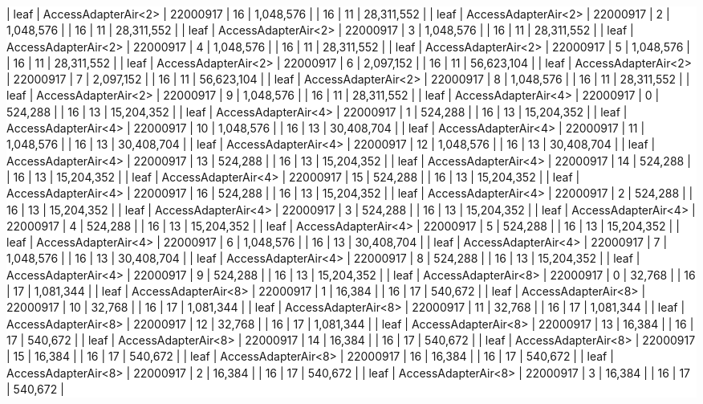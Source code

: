 | leaf | AccessAdapterAir<2> | 22000917 | 16 | 1,048,576 |  | 16 | 11 | 28,311,552 | 
| leaf | AccessAdapterAir<2> | 22000917 | 2 | 1,048,576 |  | 16 | 11 | 28,311,552 | 
| leaf | AccessAdapterAir<2> | 22000917 | 3 | 1,048,576 |  | 16 | 11 | 28,311,552 | 
| leaf | AccessAdapterAir<2> | 22000917 | 4 | 1,048,576 |  | 16 | 11 | 28,311,552 | 
| leaf | AccessAdapterAir<2> | 22000917 | 5 | 1,048,576 |  | 16 | 11 | 28,311,552 | 
| leaf | AccessAdapterAir<2> | 22000917 | 6 | 2,097,152 |  | 16 | 11 | 56,623,104 | 
| leaf | AccessAdapterAir<2> | 22000917 | 7 | 2,097,152 |  | 16 | 11 | 56,623,104 | 
| leaf | AccessAdapterAir<2> | 22000917 | 8 | 1,048,576 |  | 16 | 11 | 28,311,552 | 
| leaf | AccessAdapterAir<2> | 22000917 | 9 | 1,048,576 |  | 16 | 11 | 28,311,552 | 
| leaf | AccessAdapterAir<4> | 22000917 | 0 | 524,288 |  | 16 | 13 | 15,204,352 | 
| leaf | AccessAdapterAir<4> | 22000917 | 1 | 524,288 |  | 16 | 13 | 15,204,352 | 
| leaf | AccessAdapterAir<4> | 22000917 | 10 | 1,048,576 |  | 16 | 13 | 30,408,704 | 
| leaf | AccessAdapterAir<4> | 22000917 | 11 | 1,048,576 |  | 16 | 13 | 30,408,704 | 
| leaf | AccessAdapterAir<4> | 22000917 | 12 | 1,048,576 |  | 16 | 13 | 30,408,704 | 
| leaf | AccessAdapterAir<4> | 22000917 | 13 | 524,288 |  | 16 | 13 | 15,204,352 | 
| leaf | AccessAdapterAir<4> | 22000917 | 14 | 524,288 |  | 16 | 13 | 15,204,352 | 
| leaf | AccessAdapterAir<4> | 22000917 | 15 | 524,288 |  | 16 | 13 | 15,204,352 | 
| leaf | AccessAdapterAir<4> | 22000917 | 16 | 524,288 |  | 16 | 13 | 15,204,352 | 
| leaf | AccessAdapterAir<4> | 22000917 | 2 | 524,288 |  | 16 | 13 | 15,204,352 | 
| leaf | AccessAdapterAir<4> | 22000917 | 3 | 524,288 |  | 16 | 13 | 15,204,352 | 
| leaf | AccessAdapterAir<4> | 22000917 | 4 | 524,288 |  | 16 | 13 | 15,204,352 | 
| leaf | AccessAdapterAir<4> | 22000917 | 5 | 524,288 |  | 16 | 13 | 15,204,352 | 
| leaf | AccessAdapterAir<4> | 22000917 | 6 | 1,048,576 |  | 16 | 13 | 30,408,704 | 
| leaf | AccessAdapterAir<4> | 22000917 | 7 | 1,048,576 |  | 16 | 13 | 30,408,704 | 
| leaf | AccessAdapterAir<4> | 22000917 | 8 | 524,288 |  | 16 | 13 | 15,204,352 | 
| leaf | AccessAdapterAir<4> | 22000917 | 9 | 524,288 |  | 16 | 13 | 15,204,352 | 
| leaf | AccessAdapterAir<8> | 22000917 | 0 | 32,768 |  | 16 | 17 | 1,081,344 | 
| leaf | AccessAdapterAir<8> | 22000917 | 1 | 16,384 |  | 16 | 17 | 540,672 | 
| leaf | AccessAdapterAir<8> | 22000917 | 10 | 32,768 |  | 16 | 17 | 1,081,344 | 
| leaf | AccessAdapterAir<8> | 22000917 | 11 | 32,768 |  | 16 | 17 | 1,081,344 | 
| leaf | AccessAdapterAir<8> | 22000917 | 12 | 32,768 |  | 16 | 17 | 1,081,344 | 
| leaf | AccessAdapterAir<8> | 22000917 | 13 | 16,384 |  | 16 | 17 | 540,672 | 
| leaf | AccessAdapterAir<8> | 22000917 | 14 | 16,384 |  | 16 | 17 | 540,672 | 
| leaf | AccessAdapterAir<8> | 22000917 | 15 | 16,384 |  | 16 | 17 | 540,672 | 
| leaf | AccessAdapterAir<8> | 22000917 | 16 | 16,384 |  | 16 | 17 | 540,672 | 
| leaf | AccessAdapterAir<8> | 22000917 | 2 | 16,384 |  | 16 | 17 | 540,672 | 
| leaf | AccessAdapterAir<8> | 22000917 | 3 | 16,384 |  | 16 | 17 | 540,672 | 